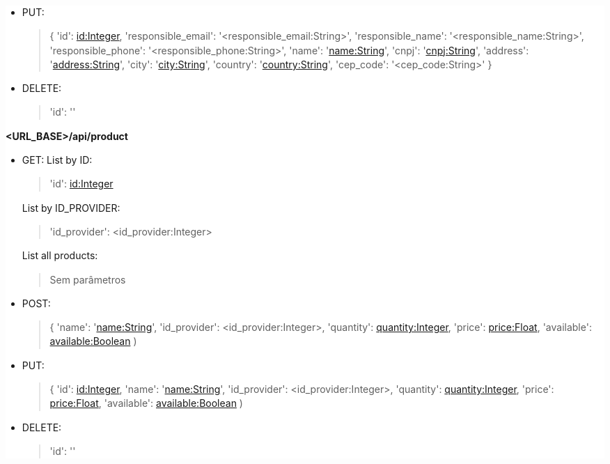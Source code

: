 * PUT:
    >{
   >'id': <id:Integer>,
   >'responsible_email': '<responsible_email:String>',
   >'responsible_name': '<responsible_name:String>',
   >'responsible_phone': '<responsible_phone:String>',
   >'name': '<name:String>',
   >'cnpj': '<cnpj:String>',
   >'address': '<address:String>',
   >'city': '<city:String>',
   >'country': '<country:String>',
   >'cep_code': '<cep_code:String>'
   >}

* DELETE:
    >'id': '<id>'

**<URL_BASE>/api/product**
* GET:
    List by ID:
    > 'id': <id:Integer>

    List by ID_PROVIDER:
    > 'id_provider': <id_provider:Integer>

    List all products:
    > Sem parâmetros

* POST:
    > {
    >'name': '<name:String>',
    >'id_provider': <id_provider:Integer>,
    >'quantity': <quantity:Integer>,
    >'price': <price:Float>,
    >'available': <available:Boolean>
    >)

* PUT:
    > {
    >'id': <id:Integer>,
    >'name': '<name:String>',
    >'id_provider': <id_provider:Integer>,
    >'quantity': <quantity:Integer>,
    >'price': <price:Float>,
    >'available': <available:Boolean>
    >)

* DELETE:
    >'id': '<id>'
